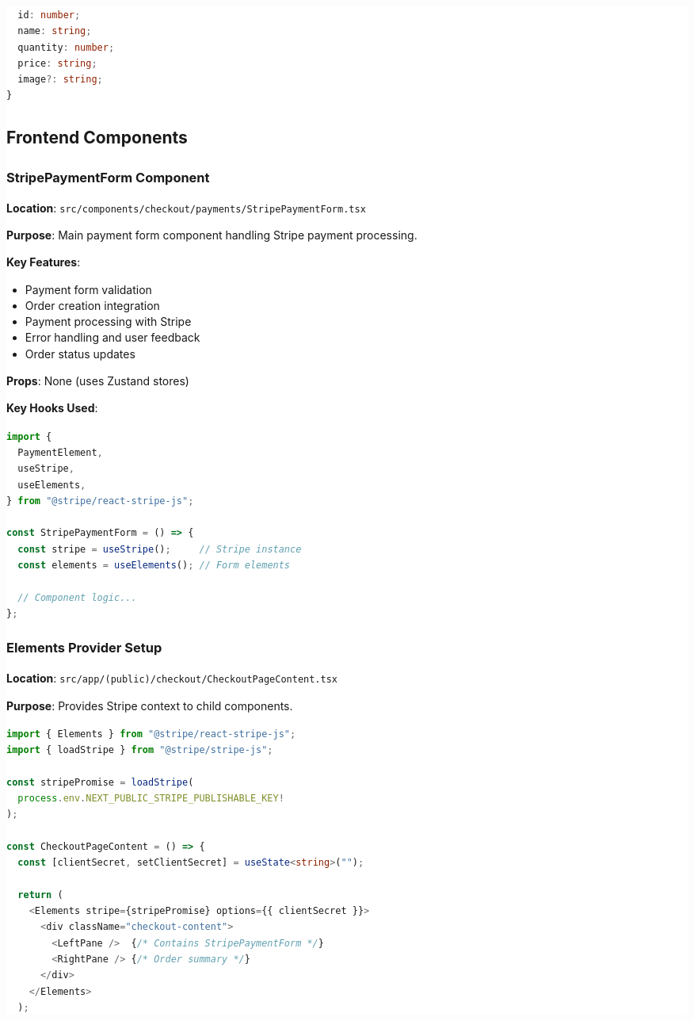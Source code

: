 ```typescript
  id: number;
  name: string;
  quantity: number;
  price: string;
  image?: string;
}
```

## Frontend Components

### StripePaymentForm Component

**Location**: `src/components/checkout/payments/StripePaymentForm.tsx`

**Purpose**: Main payment form component handling Stripe payment processing.

**Key Features**:
- Payment form validation
- Order creation integration
- Payment processing with Stripe
- Error handling and user feedback
- Order status updates

**Props**: None (uses Zustand stores)

**Key Hooks Used**:
```typescript
import {
  PaymentElement,
  useStripe,
  useElements,
} from "@stripe/react-stripe-js";

const StripePaymentForm = () => {
  const stripe = useStripe();     // Stripe instance
  const elements = useElements(); // Form elements
  
  // Component logic...
};
```

### Elements Provider Setup

**Location**: `src/app/(public)/checkout/CheckoutPageContent.tsx`

**Purpose**: Provides Stripe context to child components.

```typescript
import { Elements } from "@stripe/react-stripe-js";
import { loadStripe } from "@stripe/stripe-js";

const stripePromise = loadStripe(
  process.env.NEXT_PUBLIC_STRIPE_PUBLISHABLE_KEY!
);

const CheckoutPageContent = () => {
  const [clientSecret, setClientSecret] = useState<string>("");
  
  return (
    <Elements stripe={stripePromise} options={{ clientSecret }}>
      <div className="checkout-content">
        <LeftPane />  {/* Contains StripePaymentForm */}
        <RightPane /> {/* Order summary */}
      </div>
    </Elements>
  );
```